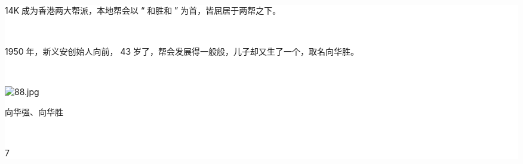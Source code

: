   <span class="s2">
   14K
  </span>
  <span class="s1">
   成为香港两大帮派，本地帮会以
  </span>
  <span class="s2">
   “
  </span>
  <span class="s1">
   和胜和
  </span>
  <span class="s2">
   ”
  </span>
  <span class="s1">
   为首，皆屈居于两帮之下。
  </span>
 </p>
 <p class="p1">
  <span class="s1">
  </span>
  <br/>
 </p>
 <p class="p2">
  <span class="s2">
   1950
  </span>
  <span class="s1">
   年，新义安创始人向前，
  </span>
  <span class="s2">
   43
  </span>
  <span class="s1">
   岁了，帮会发展得一般般，儿子却又生了一个，取名向华胜。
  </span>
 </p>
 <p class="p1">
  <span class="s1">
  </span>
  <br/>
 </p>
 <p class="p3">
  <span class="s1">
   <img alt="88.jpg" border="0" height="232" src="/medias/contents/5416/88.jpg" width="385"/>
  </span>
 </p>
 <p class="p2">
  <span class="s1">
   向华强、向华胜
  </span>
 </p>
 <p class="p1">
  <span class="s1">
  </span>
  <br/>
 </p>
 <p class="p3">
  <span class="s1">
   7
  </span>
 </p>